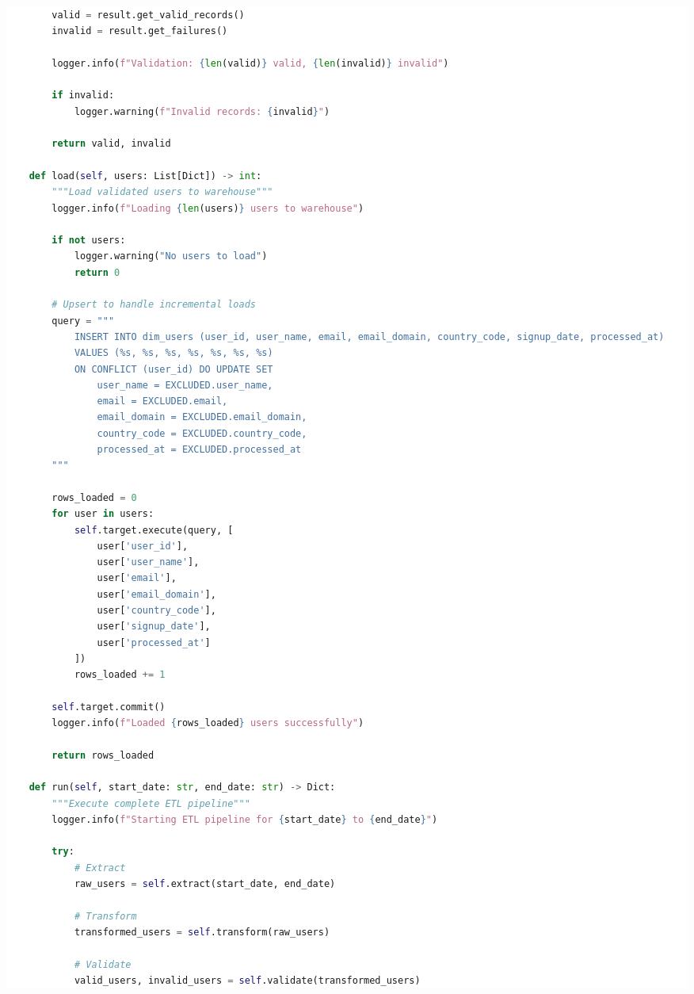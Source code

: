 ```python
        valid = result.get_valid_records()
        invalid = result.get_failures()

        logger.info(f"Validation: {len(valid)} valid, {len(invalid)} invalid")

        if invalid:
            logger.warning(f"Invalid records: {invalid}")

        return valid, invalid

    def load(self, users: List[Dict]) -> int:
        """Load validated users to warehouse"""
        logger.info(f"Loading {len(users)} users to warehouse")

        if not users:
            logger.warning("No users to load")
            return 0

        # Upsert to handle incremental loads
        query = """
            INSERT INTO dim_users (user_id, user_name, email, email_domain, country_code, signup_date, processed_at)
            VALUES (%s, %s, %s, %s, %s, %s, %s)
            ON CONFLICT (user_id) DO UPDATE SET
                user_name = EXCLUDED.user_name,
                email = EXCLUDED.email,
                email_domain = EXCLUDED.email_domain,
                country_code = EXCLUDED.country_code,
                processed_at = EXCLUDED.processed_at
        """

        rows_loaded = 0
        for user in users:
            self.target.execute(query, [
                user['user_id'],
                user['user_name'],
                user['email'],
                user['email_domain'],
                user['country_code'],
                user['signup_date'],
                user['processed_at']
            ])
            rows_loaded += 1

        self.target.commit()
        logger.info(f"Loaded {rows_loaded} users successfully")

        return rows_loaded

    def run(self, start_date: str, end_date: str) -> Dict:
        """Execute complete ETL pipeline"""
        logger.info(f"Starting ETL pipeline for {start_date} to {end_date}")

        try:
            # Extract
            raw_users = self.extract(start_date, end_date)

            # Transform
            transformed_users = self.transform(raw_users)

            # Validate
            valid_users, invalid_users = self.validate(transformed_users)

```